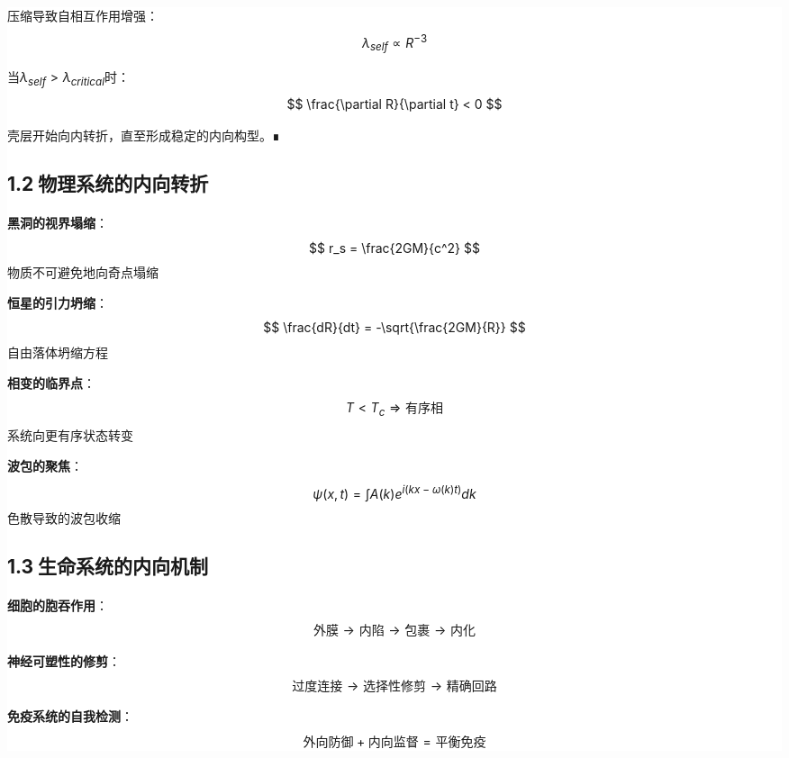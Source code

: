 压缩导致自相互作用增强：
$$
\lambda_{self} \propto R^{-3}
$$

当$\lambda_{self} > \lambda_{critical}$时：
$$
\frac{\partial R}{\partial t} < 0
$$

壳层开始向内转折，直至形成稳定的内向构型。∎

## 1.2 物理系统的内向转折

**黑洞的视界塌缩**：
$$
r_s = \frac{2GM}{c^2}
$$
物质不可避免地向奇点塌缩

**恒星的引力坍缩**：
$$
\frac{dR}{dt} = -\sqrt{\frac{2GM}{R}}
$$
自由落体坍缩方程

**相变的临界点**：
$$
T < T_c \Rightarrow \text{有序相}
$$
系统向更有序状态转变

**波包的聚焦**：
$$
\psi(x,t) = \int A(k) e^{i(kx - \omega(k)t)} dk
$$
色散导致的波包收缩

## 1.3 生命系统的内向机制

**细胞的胞吞作用**：
$$
\text{外膜} \rightarrow \text{内陷} \rightarrow \text{包裹} \rightarrow \text{内化}
$$

**神经可塑性的修剪**：
$$
\text{过度连接} \rightarrow \text{选择性修剪} \rightarrow \text{精确回路}
$$

**免疫系统的自我检测**：
$$
\text{外向防御} + \text{内向监督} = \text{平衡免疫}
$$
